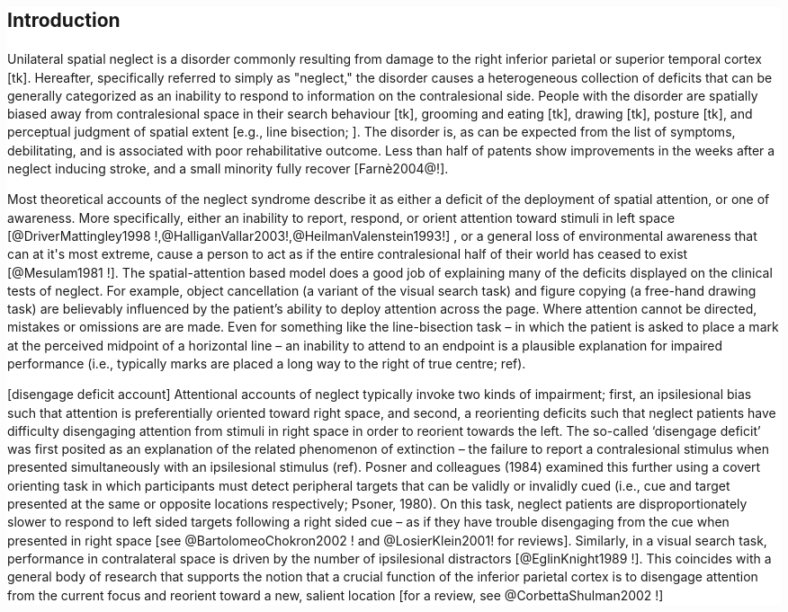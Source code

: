 Introduction
------------

Unilateral spatial neglect is a disorder commonly resulting from damage
to the right inferior parietal or superior temporal cortex [tk].
Hereafter, specifically referred to simply as "neglect," the disorder
causes a heterogeneous collection of deficits that can be generally
categorized as an inability to respond to information on the
contralesional side. People with the disorder are spatially biased away
from contralesional space in their search behaviour [tk], grooming and
eating [tk], drawing [tk], posture [tk], and perceptual judgment of
spatial extent [e.g., line bisection; ]. The disorder is, as can be
expected from the list of symptoms, debilitating, and is associated with
poor rehabilitative outcome. Less than half of patents show improvements
in the weeks after a neglect inducing stroke, and a small minority fully
recover [Farnè2004@!].

 Most theoretical accounts of the neglect
syndrome describe it as either a deficit of the deployment of spatial
attention, or one of awareness. More specifically, either an inability
to report, respond, or orient attention toward stimuli in left space
[@DriverMattingley1998 !,@HalliganVallar2003!,@HeilmanValenstein1993!] ,
or a general loss of environmental awareness that can at it's most
extreme, cause a person to act as if the entire contralesional half of
their world has ceased to exist [@Mesulam1981 !]. The spatial-attention
based model does a good job of explaining many of the deficits displayed
on the clinical tests of neglect. For example, object cancellation (a
variant of the visual search task) and figure copying (a free-hand
drawing task) are believably influenced by the patient’s ability to
deploy attention across the page. Where attention cannot be directed,
mistakes or omissions are are made. Even for something like the
line-bisection task – in which the patient is asked to place a mark at
the perceived midpoint of a horizontal line – an inability to attend to
an endpoint is a plausible explanation for impaired performance (i.e.,
typically marks are placed a long way to the right of true centre; ref).

[disengage deficit account] Attentional accounts of neglect typically
invoke two kinds of impairment; first, an ipsilesional bias such that
attention is preferentially oriented toward right space, and second, a
reorienting deficits such that neglect patients have difficulty
disengaging attention from stimuli in right space in order to reorient
towards the left. The so-called ‘disengage deficit’ was first posited as
an explanation of the related phenomenon of extinction – the failure to
report a contralesional stimulus when presented simultaneously with an
ipsilesional stimulus (ref). Posner and colleagues (1984) examined this
further using a covert orienting task in which participants must detect
peripheral targets that can be validly or invalidly cued (i.e., cue and
target presented at the same or opposite locations respectively; Psoner,
1980). On this task, neglect patients are disproportionately slower to
respond to left sided targets following a right sided cue – as if they
have trouble disengaging from the cue when presented in right space [see
@BartolomeoChokron2002 ! and @LosierKlein2001! for reviews]. Similarly,
in a visual search task, performance in contralateral space is driven by
the number of ipsilesional distractors [@EglinKnight1989 !]. This
coincides with a general body of research that supports the notion that
a crucial function of the inferior parietal cortex is to disengage
attention from the current focus and reorient toward a new, salient
location [for a review, see @CorbettaShulman2002 !]
